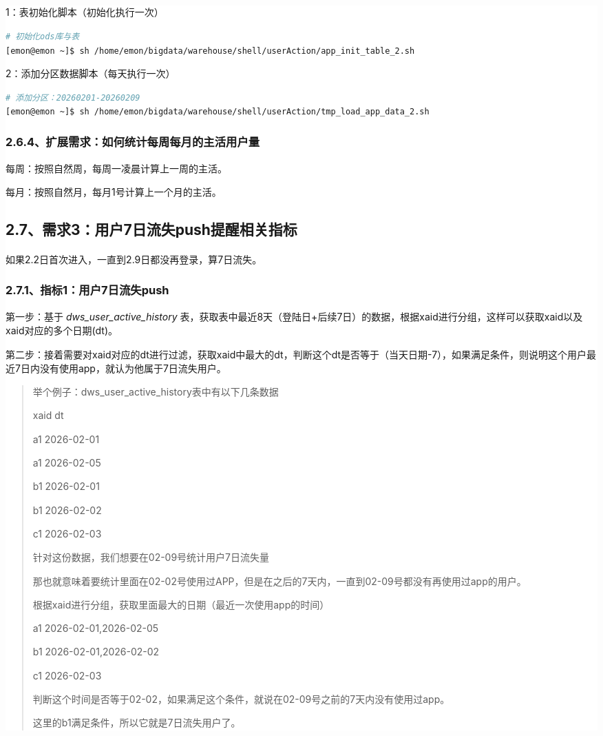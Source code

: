 1：表初始化脚本（初始化执行一次）

```bash
# 初始化ods库与表
[emon@emon ~]$ sh /home/emon/bigdata/warehouse/shell/userAction/app_init_table_2.sh
```

2：添加分区数据脚本（每天执行一次）

```bash
# 添加分区：20260201-20260209
[emon@emon ~]$ sh /home/emon/bigdata/warehouse/shell/userAction/tmp_load_app_data_2.sh
```

### 2.6.4、扩展需求：如何统计每周每月的主活用户量

每周：按照自然周，每周一凌晨计算上一周的主活。

每月：按照自然月，每月1号计算上一个月的主活。



## 2.7、需求3：用户7日流失push提醒相关指标

如果2.2日首次进入，一直到2.9日都没再登录，算7日流失。

### 2.7.1、指标1：用户7日流失push

第一步：基于 *dws_user_active_history* 表，获取表中最近8天（登陆日+后续7日）的数据，根据xaid进行分组，这样可以获取xaid以及xaid对应的多个日期(dt)。

第二步：接着需要对xaid对应的dt进行过滤，获取xaid中最大的dt，判断这个dt是否等于（当天日期-7），如果满足条件，则说明这个用户最近7日内没有使用app，就认为他属于7日流失用户。

> 举个例子：dws_user_active_history表中有以下几条数据
>
> xaid					dt
>
> a1						2026-02-01
>
> a1						2026-02-05
>
> b1						2026-02-01
>
> b1						2026-02-02
>
> c1						2026-02-03
>
>  
>
> 针对这份数据，我们想要在02-09号统计用户7日流失量
>
> 那也就意味着要统计里面在02-02号使用过APP，但是在之后的7天内，一直到02-09号都没有再使用过app的用户。
>
>  
>
> 根据xaid进行分组，获取里面最大的日期（最近一次使用app的时间）
>
> a1					2026-02-01,2026-02-05
>
> b1					2026-02-01,2026-02-02
>
> c1					2026-02-03
>
> 
>
> 判断这个时间是否等于02-02，如果满足这个条件，就说在02-09号之前的7天内没有使用过app。
>
> 这里的b1满足条件，所以它就是7日流失用户了。

